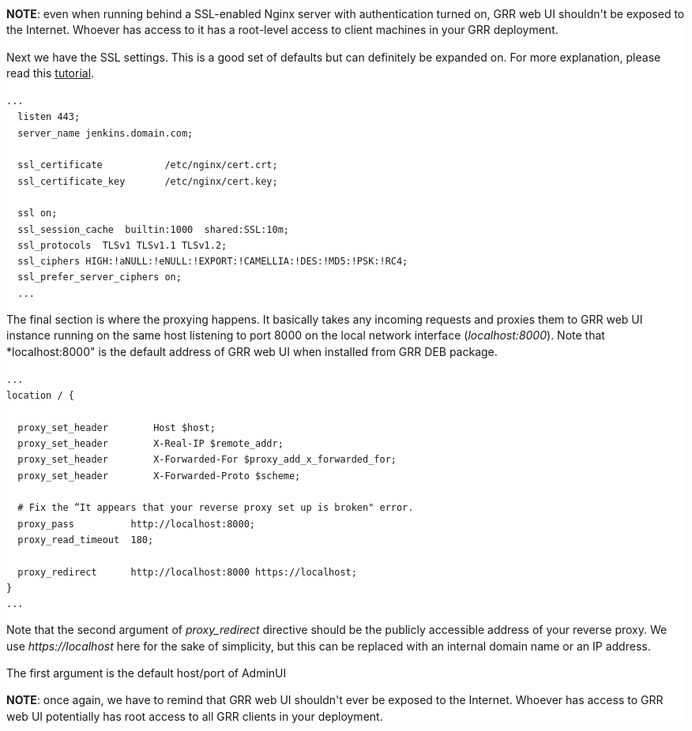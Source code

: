 **NOTE**: even when running behind a SSL-enabled Nginx server with authentication turned on, GRR web UI shouldn't be exposed to the Internet. Whoever has access to it has a root-level access to client machines in your GRR deployment.

Next we have the SSL settings. This is a good set of defaults but can definitely be expanded on. For more explanation, please read this [tutorial](https://www.digitalocean.com/community/tutorials/how-to-create-an-ssl-certificate-on-nginx-for-ubuntu-14-04).

``` text
...
  listen 443;
  server_name jenkins.domain.com;

  ssl_certificate           /etc/nginx/cert.crt;
  ssl_certificate_key       /etc/nginx/cert.key;

  ssl on;
  ssl_session_cache  builtin:1000  shared:SSL:10m;
  ssl_protocols  TLSv1 TLSv1.1 TLSv1.2;
  ssl_ciphers HIGH:!aNULL:!eNULL:!EXPORT:!CAMELLIA:!DES:!MD5:!PSK:!RC4;
  ssl_prefer_server_ciphers on;
  ...
```


The final section is where the proxying happens. It basically takes any incoming requests and proxies them to GRR web UI instance running on the same host listening to port 8000 on the local network interface (*localhost:8000*). Note that *localhost:8000" is the default address of GRR web UI when installed from GRR DEB package.

``` text
...
location / {

  proxy_set_header        Host $host;
  proxy_set_header        X-Real-IP $remote_addr;
  proxy_set_header        X-Forwarded-For $proxy_add_x_forwarded_for;
  proxy_set_header        X-Forwarded-Proto $scheme;

  # Fix the “It appears that your reverse proxy set up is broken" error.
  proxy_pass          http://localhost:8000;
  proxy_read_timeout  180;

  proxy_redirect      http://localhost:8000 https://localhost;
}
...
```

Note that the second argument of *proxy_redirect* directive should be the publicly accessible address of your reverse proxy. We use *https://localhost* here for the sake of simplicity, but this can be replaced with an internal domain name or an IP address.

The first argument is the default host/port of AdminUI

**NOTE**: once again, we have to remind that GRR web UI shouldn't ever be exposed to the Internet. Whoever has access to GRR web UI potentially has root access to all GRR clients in your deployment.
